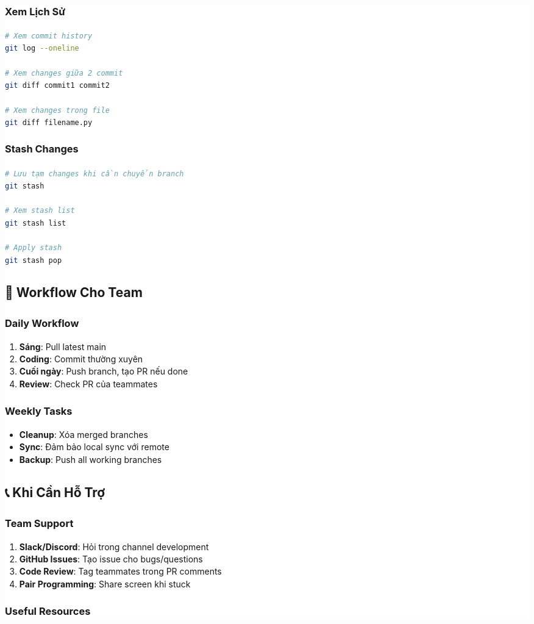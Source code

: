 ### Xem Lịch Sử

```bash
# Xem commit history
git log --oneline

# Xem changes giữa 2 commit
git diff commit1 commit2

# Xem changes trong file
git diff filename.py
```

### Stash Changes

```bash
# Lưu tạm changes khi cần chuyển branch
git stash

# Xem stash list
git stash list

# Apply stash
git stash pop
```

## 👥 Workflow Cho Team

### Daily Workflow

1. **Sáng**: Pull latest main
2. **Coding**: Commit thường xuyên
3. **Cuối ngày**: Push branch, tạo PR nếu done
4. **Review**: Check PR của teammates

### Weekly Tasks

- **Cleanup**: Xóa merged branches
- **Sync**: Đảm bảo local sync với remote
- **Backup**: Push all working branches

## 📞 Khi Cần Hỗ Trợ

### Team Support

1. **Slack/Discord**: Hỏi trong channel development
2. **GitHub Issues**: Tạo issue cho bugs/questions
3. **Code Review**: Tag teammates trong PR comments
4. **Pair Programming**: Share screen khi stuck

### Useful Resources
